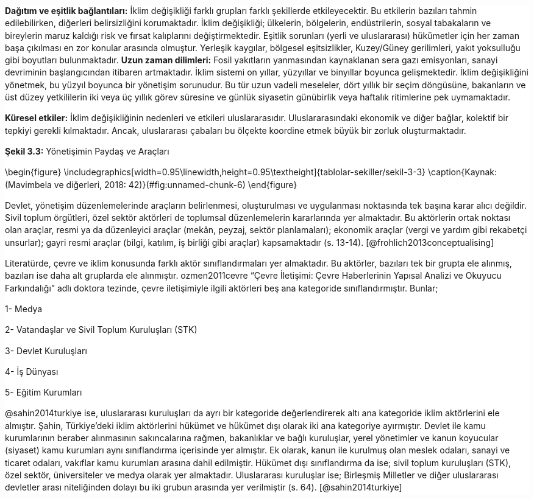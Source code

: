 **Dağıtım ve eşitlik bağlantıları:** İklim değişikliği farklı grupları farklı şekillerde etkileyecektir. Bu etkilerin bazıları tahmin edilebilirken, diğerleri belirsizliğini korumaktadır. İklim değişikliği; ülkelerin, bölgelerin, endüstrilerin, sosyal tabakaların ve bireylerin maruz kaldığı risk ve fırsat kalıplarını değiştirmektedir. Eşitlik sorunları (yerli ve uluslararası) hükümetler için her zaman başa çıkılması en zor konular arasında olmuştur. Yerleşik kaygılar, bölgesel eşitsizlikler, Kuzey/Güney gerilimleri, yakıt yoksulluğu gibi boyutları bulunmaktadır. 
**Uzun zaman dilimleri:** Fosil yakıtların yanmasından kaynaklanan sera gazı emisyonları, sanayi devriminin başlangıcından itibaren artmaktadır. İklim sistemi on yıllar, yüzyıllar ve binyıllar boyunca gelişmektedir. İklim değişikliğini yönetmek, bu yüzyıl boyunca bir yönetişim sorunudur. Bu tür uzun vadeli meseleler, dört yıllık bir seçim döngüsüne, bakanların ve üst düzey yetkililerin iki veya üç yıllık görev süresine ve günlük siyasetin günübirlik veya haftalık ritimlerine pek uymamaktadır.

**Küresel etkiler:** İklim değişikliğinin nedenleri ve etkileri uluslararasıdır. Uluslararasındaki ekonomik ve diğer bağlar, kolektif bir tepkiyi gerekli kılmaktadır. Ancak, uluslararası çabaları bu ölçekte koordine etmek büyük bir zorluk oluşturmaktadır.



**Şekil 3.3:** Yönetişimin Paydaş ve Araçları

\begin{figure}
\includegraphics[width=0.95\linewidth,height=0.95\textheight]{tablolar-sekiller/sekil-3-3} \caption{Kaynak: (Mavimbela ve diğerleri, 2018: 42)}(\#fig:unnamed-chunk-6)
\end{figure}


Devlet, yönetişim düzenlemelerinde araçların belirlenmesi, oluşturulması ve uygulanması noktasında tek başına karar alıcı değildir. Sivil toplum örgütleri, özel sektör aktörleri de toplumsal düzenlemelerin kararlarında yer almaktadır. Bu aktörlerin ortak noktası olan araçlar, resmi ya da düzenleyici araçlar (mekân, peyzaj, sektör planlamaları); ekonomik araçlar (vergi ve yardım gibi rekabetçi unsurlar); gayri resmi araçlar (bilgi, katılım, iş birliği gibi araçlar) kapsamaktadır (s. 13-14). [@frohlich2013conceptualising]

Literatürde, çevre ve iklim konusunda farklı aktör sınıflandırmaları yer almaktadır. Bu aktörler, bazıları tek bir grupta ele alınmış, bazıları ise daha alt gruplarda ele alınmıştır. ozmen2011cevre “Çevre İletişimi: Çevre Haberlerinin Yapısal Analizi ve Okuyucu Farkındalığı” adlı doktora tezinde, çevre iletişimiyle ilgili aktörleri beş ana kategoride sınıflandırmıştır. Bunlar;

1-	Medya

2-	Vatandaşlar ve Sivil Toplum Kuruluşları (STK)

3-	Devlet Kuruluşları

4-	İş Dünyası

5-	Eğitim Kurumları

@sahin2014turkiye ise, uluslararası kuruluşları da ayrı bir kategoride değerlendirerek altı ana kategoride iklim aktörlerini ele almıştır.  Şahin, Türkiye’deki iklim aktörlerini hükümet ve hükümet dışı olarak iki ana kategoriye ayırmıştır. Devlet ile kamu kurumlarının beraber alınmasının sakıncalarına rağmen, bakanlıklar ve bağlı kuruluşlar, yerel yönetimler ve kanun koyucular (siyaset) kamu kurumları aynı sınıflandırma içerisinde yer almıştır. Ek olarak, kanun ile kurulmuş olan meslek odaları, sanayi ve ticaret odaları, vakıflar kamu kurumları arasına dahil edilmiştir. Hükümet dışı sınıflandırma da ise; sivil toplum kuruluşları (STK), özel sektör, üniversiteler ve medya olarak yer almaktadır. Uluslararası kuruluşlar ise; Birleşmiş Milletler ve diğer uluslararası devletler arası niteliğinden dolayı bu iki grubun arasında yer verilmiştir  (s. 64). [@sahin2014turkiye] 
